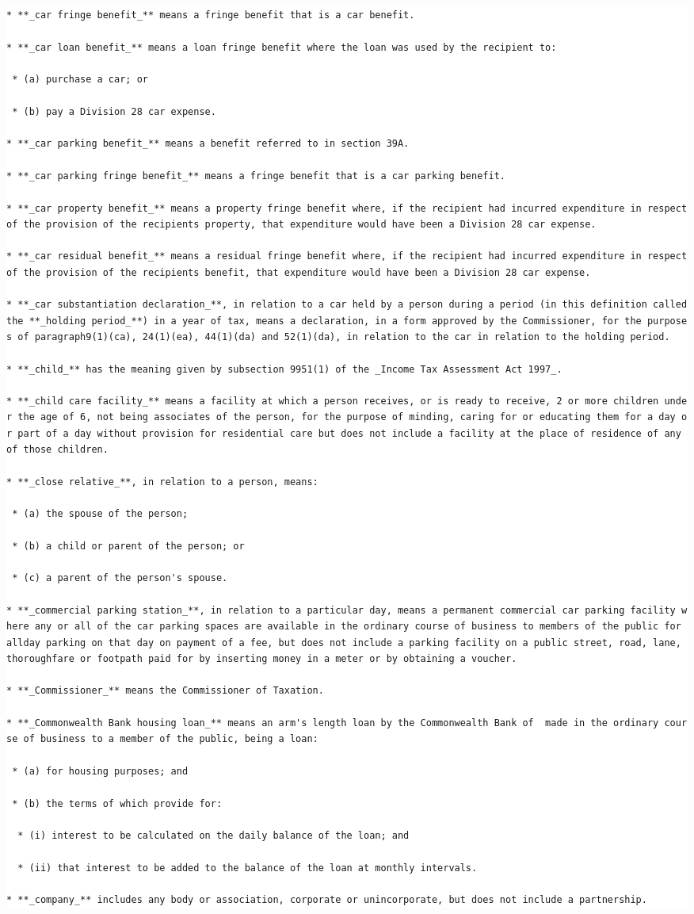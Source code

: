    * **_car fringe benefit_** means a fringe benefit that is a car benefit.

    * **_car loan benefit_** means a loan fringe benefit where the loan was used by the recipient to:

     * (a) purchase a car; or

     * (b) pay a Division 28 car expense.

    * **_car parking benefit_** means a benefit referred to in section 39A.

    * **_car parking fringe benefit_** means a fringe benefit that is a car parking benefit.

    * **_car property benefit_** means a property fringe benefit where, if the recipient had incurred expenditure in respect of the provision of the recipients property, that expenditure would have been a Division 28 car expense.

    * **_car residual benefit_** means a residual fringe benefit where, if the recipient had incurred expenditure in respect of the provision of the recipients benefit, that expenditure would have been a Division 28 car expense.

    * **_car substantiation declaration_**, in relation to a car held by a person during a period (in this definition called the **_holding period_**) in a year of tax, means a declaration, in a form approved by the Commissioner, for the purposes of paragraph9(1)(ca), 24(1)(ea), 44(1)(da) and 52(1)(da), in relation to the car in relation to the holding period.

    * **_child_** has the meaning given by subsection 9951(1) of the _Income Tax Assessment Act 1997_.

    * **_child care facility_** means a facility at which a person receives, or is ready to receive, 2 or more children under the age of 6, not being associates of the person, for the purpose of minding, caring for or educating them for a day or part of a day without provision for residential care but does not include a facility at the place of residence of any of those children.

    * **_close relative_**, in relation to a person, means:

     * (a) the spouse of the person;

     * (b) a child or parent of the person; or

     * (c) a parent of the person's spouse.

    * **_commercial parking station_**, in relation to a particular day, means a permanent commercial car parking facility where any or all of the car parking spaces are available in the ordinary course of business to members of the public for allday parking on that day on payment of a fee, but does not include a parking facility on a public street, road, lane, thoroughfare or footpath paid for by inserting money in a meter or by obtaining a voucher.

    * **_Commissioner_** means the Commissioner of Taxation.

    * **_Commonwealth Bank housing loan_** means an arm's length loan by the Commonwealth Bank of  made in the ordinary course of business to a member of the public, being a loan:

     * (a) for housing purposes; and

     * (b) the terms of which provide for:

      * (i) interest to be calculated on the daily balance of the loan; and

      * (ii) that interest to be added to the balance of the loan at monthly intervals.

    * **_company_** includes any body or association, corporate or unincorporate, but does not include a partnership.
